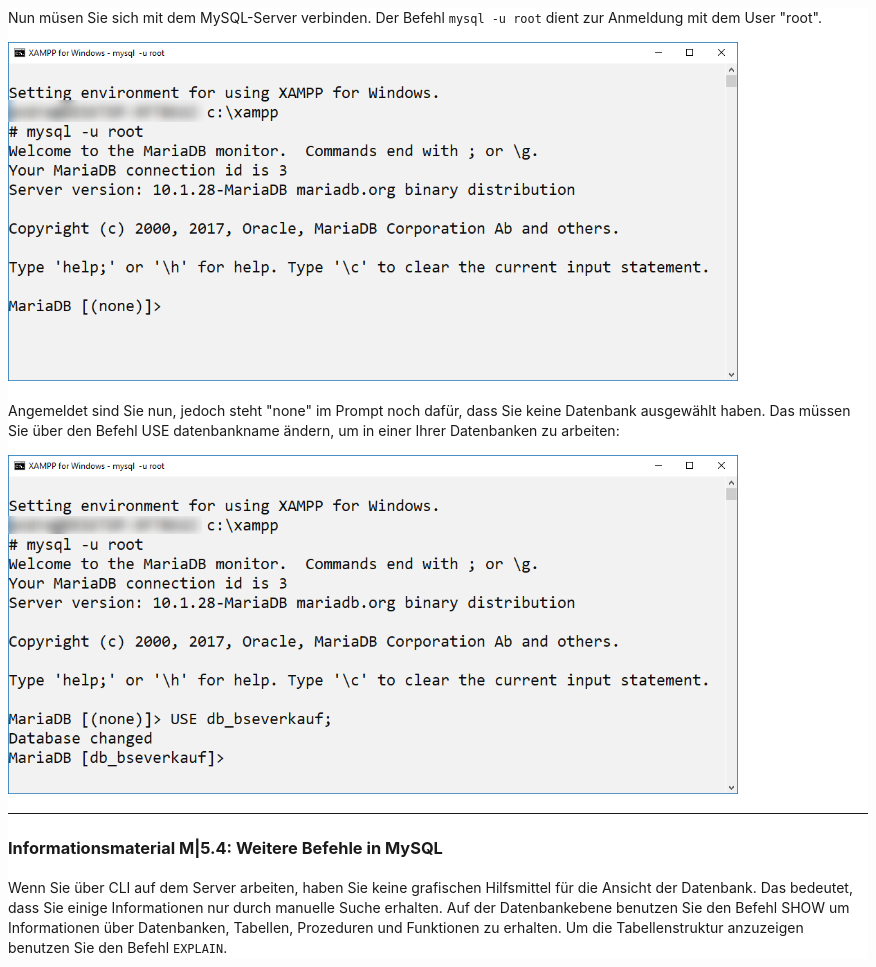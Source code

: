 Nun müsen Sie sich mit dem MySQL-Server verbinden. Der Befehl `mysql -u root` dient zur Anmeldung mit dem User "root".

![phpMyAdmin](bilder/kap_05_m53_cli_2.jpg)

Angemeldet sind Sie nun, jedoch steht "none" im Prompt noch dafür, dass Sie keine Datenbank ausgewählt haben. Das müssen Sie über den Befehl USE datenbankname ändern, um in einer Ihrer Datenbanken zu arbeiten:

![phpMyAdmin](bilder/kap_05_m53_cli_3.jpg)

---

### Informationsmaterial M|5.4: Weitere Befehle in MySQL

Wenn Sie über CLI auf dem Server arbeiten, haben Sie keine grafischen Hilfsmittel für die Ansicht der Datenbank. Das bedeutet, dass Sie einige Informationen nur durch manuelle Suche erhalten. Auf der Datenbankebene benutzen Sie den Befehl SHOW um Informationen über Datenbanken, Tabellen, Prozeduren und Funktionen zu erhalten. Um die Tabellenstruktur anzuzeigen benutzen Sie den Befehl `EXPLAIN`.
